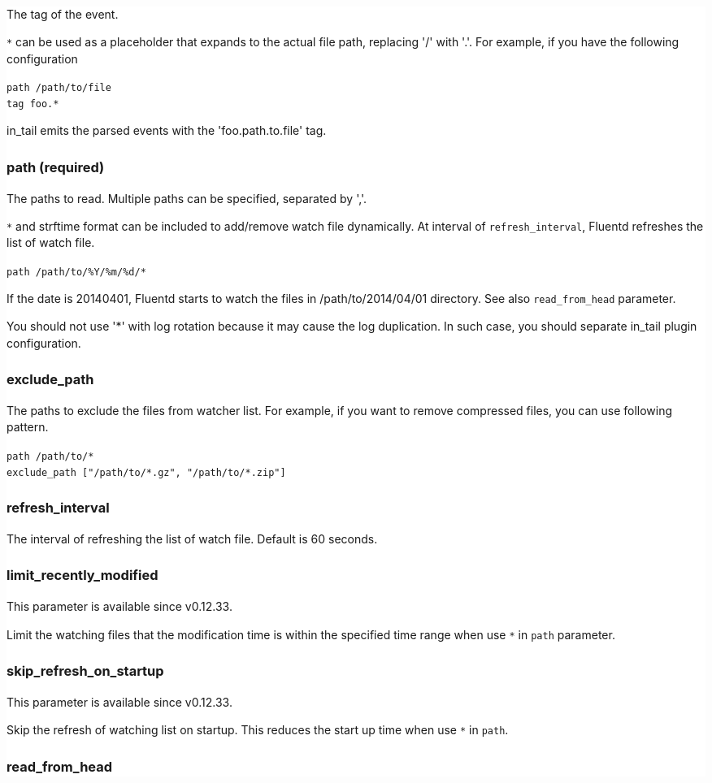 The tag of the event.

`*` can be used as a placeholder that expands to the actual file path, replacing '/' with '.'. For example, if you have the following configuration

```text
path /path/to/file
tag foo.*
```

in\_tail emits the parsed events with the 'foo.path.to.file' tag.

### path \(required\)

The paths to read. Multiple paths can be specified, separated by ','.

`*` and strftime format can be included to add/remove watch file dynamically. At interval of `refresh_interval`, Fluentd refreshes the list of watch file.

```text
path /path/to/%Y/%m/%d/*
```

If the date is 20140401, Fluentd starts to watch the files in /path/to/2014/04/01 directory. See also `read_from_head` parameter.

You should not use \'\*\' with log rotation because it may cause the log duplication. In such case, you should separate in\_tail plugin configuration.

### exclude\_path

The paths to exclude the files from watcher list. For example, if you want to remove compressed files, you can use following pattern.

```text
path /path/to/*
exclude_path ["/path/to/*.gz", "/path/to/*.zip"]
```

### refresh\_interval

The interval of refreshing the list of watch file. Default is 60 seconds.

### limit\_recently\_modified

This parameter is available since v0.12.33.

Limit the watching files that the modification time is within the specified time range when use `*` in `path` parameter.

### skip\_refresh\_on\_startup

This parameter is available since v0.12.33.

Skip the refresh of watching list on startup. This reduces the start up time when use `*` in `path`.

### read\_from\_head
